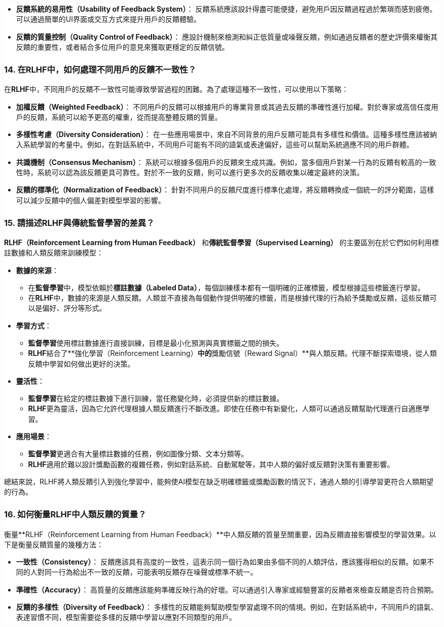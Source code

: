 - **反饋系統的易用性（Usability of Feedback System）**： 反饋系統應該設計得盡可能便捷，避免用戶因反饋過程過於繁瑣而感到疲倦。可以通過簡單的UI界面或交互方式來提升用戶的反饋體驗。
    
- **反饋的質量控制（Quality Control of Feedback）**： 應設計機制來檢測和糾正低質量或噪聲反饋，例如通過反饋者的歷史評價來權衡其反饋的重要性，或者結合多位用戶的意見來獲取更穩定的反饋信號。
    

### 14. 在RLHF中，如何處理不同用戶的反饋不一致性？

在**RLHF**中，不同用戶的反饋不一致性可能導致學習過程的困難。為了處理這種不一致性，可以使用以下策略：

- **加權反饋（Weighted Feedback）**： 不同用戶的反饋可以根據用戶的專業背景或其過去反饋的準確性進行加權。對於專家或高信任度用戶的反饋，系統可以給予更高的權重，從而提高整體反饋的質量。
    
- **多樣性考慮（Diversity Consideration）**： 在一些應用場景中，來自不同背景的用戶反饋可能具有多樣性和價值。這種多樣性應該被納入系統學習的考量中。例如，在對話系統中，不同用戶可能有不同的語氣或表達偏好，這些可以幫助系統適應不同的用戶群體。
    
- **共識機制（Consensus Mechanism）**： 系統可以根據多個用戶的反饋來生成共識。例如，當多個用戶對某一行為的反饋有較高的一致性時，系統可以認為該反饋更具可靠性。對於不一致的反饋，則可以進行更多次的反饋收集以確定最終的決策。
    
- **反饋的標準化（Normalization of Feedback）**： 針對不同用戶的反饋尺度進行標準化處理，將反饋轉換成一個統一的評分範圍，這樣可以減少反饋中的個人偏差對模型學習的影響。
    

### 15. 請描述RLHF與傳統監督學習的差異？

**RLHF（Reinforcement Learning from Human Feedback）** 和**傳統監督學習（Supervised Learning）** 的主要區別在於它們如何利用標註數據和人類反饋來訓練模型：

- **數據的來源**：
    
    - 在**監督學習**中，模型依賴於**標註數據（Labeled Data）**，每個訓練樣本都有一個明確的正確標籤，模型根據這些標籤進行學習。
    - 在**RLHF**中，數據的來源是人類反饋。人類並不直接為每個動作提供明確的標籤，而是根據代理的行為給予獎勵或反饋，這些反饋可以是偏好、評分等形式。
- **學習方式**：
    
    - **監督學習**使用標註數據進行直接訓練，目標是最小化預測與真實標籤之間的損失。
    - **RLHF**結合了**強化學習（Reinforcement Learning）**中的**獎勵信號（Reward Signal）**與人類反饋。代理不斷探索環境，從人類反饋中學習如何做出更好的決策。
- **靈活性**：
    
    - **監督學習**在給定的標註數據下進行訓練，當任務變化時，必須提供新的標註數據。
    - **RLHF**更為靈活，因為它允許代理根據人類反饋進行不斷改進。即使在任務中有新變化，人類可以通過反饋幫助代理進行自適應學習。
- **應用場景**：
    
    - **監督學習**更適合有大量標註數據的任務，例如圖像分類、文本分類等。
    - **RLHF**適用於難以設計獎勵函數的複雜任務，例如對話系統、自動駕駛等，其中人類的偏好或反饋對決策有重要影響。

總結來說，RLHF將人類反饋引入到強化學習中，能夠使AI模型在缺乏明確標籤或獎勵函數的情況下，通過人類的引導學習更符合人類期望的行為。

### 16. 如何衡量**RLHF**中人類反饋的質量？

衡量**RLHF（Reinforcement Learning from Human Feedback）**中人類反饋的質量至關重要，因為反饋直接影響模型的學習效果。以下是衡量反饋質量的幾種方法：

- **一致性（Consistency）**： 反饋應該具有高度的一致性，這表示同一個行為如果由多個不同的人類評估，應該獲得相似的反饋。如果不同的人對同一行為給出不一致的反饋，可能表明反饋存在噪聲或標準不統一。
    
- **準確性（Accuracy）**： 高質量的反饋應該能夠準確反映行為的好壞。可以通過引入專家或經驗豐富的反饋者來檢查反饋是否符合預期。
    
- **反饋的多樣性（Diversity of Feedback）**： 多樣性的反饋能夠幫助模型學習處理不同的情境。例如，在對話系統中，不同用戶的語氣、表達習慣不同，模型需要從多樣的反饋中學習以應對不同類型的用戶。
    